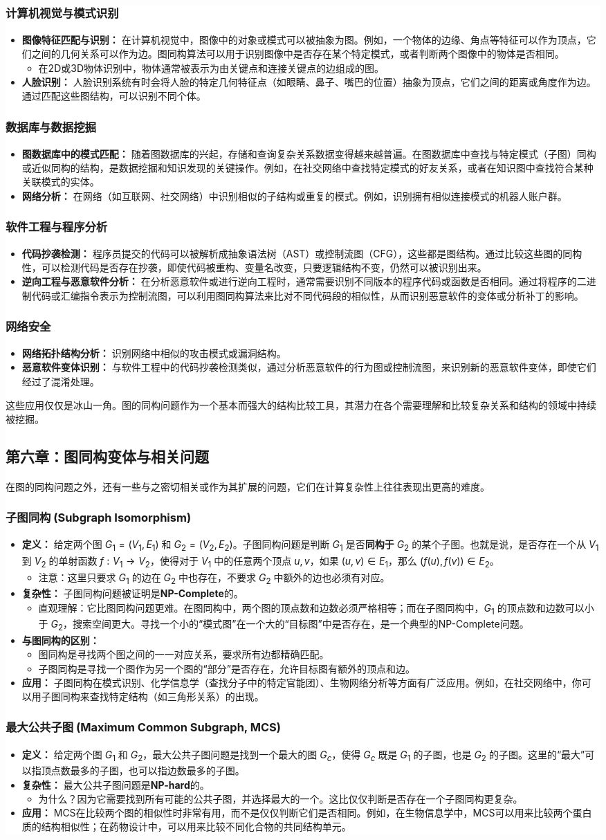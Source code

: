 ### 计算机视觉与模式识别

*   **图像特征匹配与识别：** 在计算机视觉中，图像中的对象或模式可以被抽象为图。例如，一个物体的边缘、角点等特征可以作为顶点，它们之间的几何关系可以作为边。图同构算法可以用于识别图像中是否存在某个特定模式，或者判断两个图像中的物体是否相同。
    *   在2D或3D物体识别中，物体通常被表示为由关键点和连接关键点的边组成的图。
*   **人脸识别：** 人脸识别系统有时会将人脸的特定几何特征点（如眼睛、鼻子、嘴巴的位置）抽象为顶点，它们之间的距离或角度作为边。通过匹配这些图结构，可以识别不同个体。

### 数据库与数据挖掘

*   **图数据库中的模式匹配：** 随着图数据库的兴起，存储和查询复杂关系数据变得越来越普遍。在图数据库中查找与特定模式（子图）同构或近似同构的结构，是数据挖掘和知识发现的关键操作。例如，在社交网络中查找特定模式的好友关系，或者在知识图中查找符合某种关联模式的实体。
*   **网络分析：** 在网络（如互联网、社交网络）中识别相似的子结构或重复的模式。例如，识别拥有相似连接模式的机器人账户群。

### 软件工程与程序分析

*   **代码抄袭检测：** 程序员提交的代码可以被解析成抽象语法树（AST）或控制流图（CFG），这些都是图结构。通过比较这些图的同构性，可以检测代码是否存在抄袭，即使代码被重构、变量名改变，只要逻辑结构不变，仍然可以被识别出来。
*   **逆向工程与恶意软件分析：** 在分析恶意软件或进行逆向工程时，通常需要识别不同版本的程序代码或函数是否相同。通过将程序的二进制代码或汇编指令表示为控制流图，可以利用图同构算法来比对不同代码段的相似性，从而识别恶意软件的变体或分析补丁的影响。

### 网络安全

*   **网络拓扑结构分析：** 识别网络中相似的攻击模式或漏洞结构。
*   **恶意软件变体识别：** 与软件工程中的代码抄袭检测类似，通过分析恶意软件的行为图或控制流图，来识别新的恶意软件变体，即使它们经过了混淆处理。

这些应用仅仅是冰山一角。图的同构问题作为一个基本而强大的结构比较工具，其潜力在各个需要理解和比较复杂关系和结构的领域中持续被挖掘。

## 第六章：图同构变体与相关问题

在图的同构问题之外，还有一些与之密切相关或作为其扩展的问题，它们在计算复杂性上往往表现出更高的难度。

### 子图同构 (Subgraph Isomorphism)

*   **定义：** 给定两个图 $G_1 = (V_1, E_1)$ 和 $G_2 = (V_2, E_2)$。子图同构问题是判断 $G_1$ 是否**同构于** $G_2$ 的某个子图。也就是说，是否存在一个从 $V_1$ 到 $V_2$ 的单射函数 $f: V_1 \to V_2$，使得对于 $V_1$ 中的任意两个顶点 $u, v$，如果 $(u, v) \in E_1$，那么 $(f(u), f(v)) \in E_2$。
    *   注意：这里只要求 $G_1$ 的边在 $G_2$ 中也存在，不要求 $G_2$ 中额外的边也必须有对应。
*   **复杂性：** 子图同构问题被证明是**NP-Complete**的。
    *   直观理解：它比图同构问题更难。在图同构中，两个图的顶点数和边数必须严格相等；而在子图同构中，$G_1$ 的顶点数和边数可以小于 $G_2$，搜索空间更大。寻找一个小的“模式图”在一个大的“目标图”中是否存在，是一个典型的NP-Complete问题。
*   **与图同构的区别：**
    *   图同构是寻找两个图之间的一一对应关系，要求所有边都精确匹配。
    *   子图同构是寻找一个图作为另一个图的“部分”是否存在，允许目标图有额外的顶点和边。
*   **应用：** 子图同构在模式识别、化学信息学（查找分子中的特定官能团）、生物网络分析等方面有广泛应用。例如，在社交网络中，你可以用子图同构来查找特定结构（如三角形关系）的出现。

### 最大公共子图 (Maximum Common Subgraph, MCS)

*   **定义：** 给定两个图 $G_1$ 和 $G_2$，最大公共子图问题是找到一个最大的图 $G_c$，使得 $G_c$ 既是 $G_1$ 的子图，也是 $G_2$ 的子图。这里的“最大”可以指顶点数最多的子图，也可以指边数最多的子图。
*   **复杂性：** 最大公共子图问题是**NP-hard**的。
    *   为什么？因为它需要找到所有可能的公共子图，并选择最大的一个。这比仅仅判断是否存在一个子图同构更复杂。
*   **应用：** MCS在比较两个图的相似性时非常有用，而不是仅仅判断它们是否相同。例如，在生物信息学中，MCS可以用来比较两个蛋白质的结构相似性；在药物设计中，可以用来比较不同化合物的共同结构单元。
